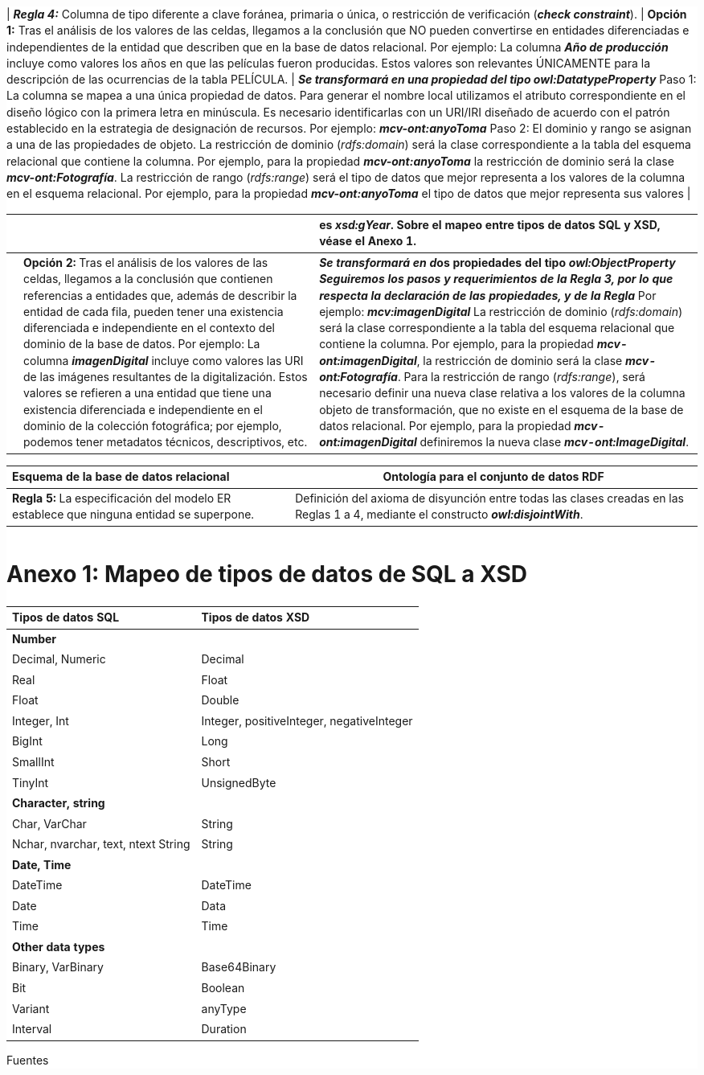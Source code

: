 | ***Regla 4:*** Columna de tipo diferente a clave foránea, primaria o única, o restricción de verificación (***check constraint***). | **Opción 1:** Tras el análisis de los valores de las celdas, llegamos a la conclusión que NO pueden convertirse en entidades diferenciadas e independientes de la entidad que describen que en la base de datos relacional. Por ejemplo: La columna ***Año de producción*** incluye como valores los años en que las películas fueron producidas. Estos valores son relevantes ÚNICAMENTE para la descripción de las ocurrencias de la tabla PELÍCULA. | ***Se transformará en una propiedad del tipo owl:DatatypeProperty*** Paso 1: La columna se mapea a una única propiedad de datos. Para generar el nombre local utilizamos el atributo correspondiente en el diseño lógico con la primera letra en minúscula. Es necesario identificarlas con un URI/IRI diseñado de acuerdo con el patrón establecido en la estrategia de designación de recursos. Por ejemplo: ***mcv-ont:anyoToma*** Paso 2: El dominio y rango se asignan a una de las propiedades de objeto. La restricción de dominio (*rdfs:domain*) será la clase correspondiente a la tabla del esquema relacional que contiene la columna. Por ejemplo, para la propiedad ***mcv-ont:anyoToma*** la restricción de dominio será la clase ***mcv-ont:Fotografía***. La restricción de rango (*rdfs:range*) será el tipo de datos que mejor representa a los valores de la columna en el esquema relacional. Por ejemplo, para la propiedad ***mcv-ont:anyoToma*** el tipo de datos que mejor representa sus valores |

|  |  | es *xsd:gYear*. Sobre el mapeo entre tipos de datos SQL y XSD, véase el Anexo 1\. |
| :---- | :---- | :---- |
|  | **Opción 2:** Tras el análisis de los valores de las celdas, llegamos a la conclusión que contienen referencias a entidades que, además de describir la entidad de cada fila, pueden tener una existencia diferenciada e independiente en el contexto del dominio de la base de datos. Por ejemplo: La columna ***imagenDigital*** incluye como valores las URI de las imágenes resultantes de la digitalización. Estos valores se refieren a una entidad que tiene una existencia diferenciada e independiente en el dominio de la colección fotográfica; por ejemplo, podemos tener metadatos técnicos, descriptivos, etc. | ***Se transformará en d*****os propiedades del tipo *owl:ObjectProperty Seguiremos los pasos y requerimientos de la Regla 3, por lo que respecta la declaración de las propiedades, y de la Regla*** Por ejemplo: ***mcv:imagenDigital*** La restricción de dominio (*rdfs:domain*) será la clase correspondiente a la tabla del esquema relacional que contiene la columna. Por ejemplo, para la propiedad ***mcv-ont:imagenDigital***, la restricción de dominio será la clase ***mcv-ont:Fotografía***. Para la restricción de rango (*rdfs:range*), será necesario definir una nueva clase relativa a los valores de la columna objeto de transformación, que no existe en el esquema de la base de datos relacional. Por ejemplo, para la propiedad ***mcv- ont:imagenDigital*** definiremos la nueva clase ***mcv-ont:ImageDigital***. |

| Esquema de la base de datos relacional | Ontología para el conjunto de datos RDF |
| :---- | ----- |
| **Regla 5:** La especificación del modelo ER establece que ninguna entidad se superpone. | Definición del axioma de disyunción entre todas las clases creadas en las Reglas 1 a 4, mediante el constructo ***owl:disjointWith***. |

# Anexo 1: Mapeo de tipos de datos de SQL a XSD

| Tipos de datos SQL | Tipos de datos XSD |
| :---- | :---- |
| **Number** |  |
| Decimal, Numeric | Decimal |
| Real | Float |
| Float | Double |
| Integer, Int | Integer, positiveInteger, negativeInteger |
| BigInt | Long |
| SmallInt | Short |
| TinyInt | UnsignedByte |
| **Character, string** |  |
| Char, VarChar | String |
| Nchar, nvarchar, text, ntext String | String |
| **Date, Time** |  |
| DateTime | DateTime |
| Date | Data |
| Time | Time |
| **Other data types** |  |
| Binary, VarBinary | Base64Binary |
| Bit | Boolean |
| Variant | anyType |
| Interval | Duration |

Fuentes

